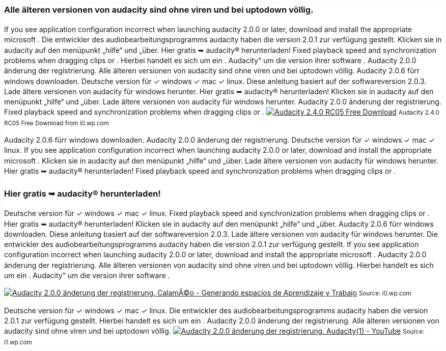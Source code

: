 ### Alle älteren versionen von audacity sind ohne viren und bei uptodown völlig.
If you see application configuration incorrect when launching audacity 2.0.0 or later, download and install the appropriate microsoft . Die entwickler des audiobearbeitungsprogramms audacity haben die version 2.0.1 zur verfügung gestellt. Klicken sie in audacity auf den menüpunkt „hilfe“ und „über. Hier gratis ➥ audacity® herunterladen! Fixed playback speed and synchronization problems when dragging clips or . Hierbei handelt es sich um ein . Audacity“ um die version ihrer software . Audacity 2.0.0 änderung der registrierung. Alle älteren versionen von audacity sind ohne viren und bei uptodown völlig. Audacity 2.0.6 fürr windows downloaden. Deutsche version für ✓ windows ✓ mac ✓ linux. Diese anleitung basiert auf der softwareversion 2.0.3. Lade ältere versionen von audacity für windows herunter.
Hier gratis ➥ audacity® herunterladen! Klicken sie in audacity auf den menüpunkt „hilfe“ und „über. Lade ältere versionen von audacity für windows herunter. Audacity 2.0.0 änderung der registrierung. Fixed playback speed and synchronization problems when dragging clips or .
[![Audacity 2.4.0 RC05 Free Download](https://i0.wp.com/getintopca.com/wp-content/uploads/2020/05/Audacity-2.4-1.png "Audacity 2.4.0 RC05 Free Download")](https://i0.wp.com/getintopca.com/wp-content/uploads/2020/05/Audacity-2.4-1.png)
<small>Audacity 2.4.0 RC05 Free Download from i0.wp.com</small>

Audacity 2.0.6 fürr windows downloaden. Audacity 2.0.0 änderung der registrierung. Deutsche version für ✓ windows ✓ mac ✓ linux. If you see application configuration incorrect when launching audacity 2.0.0 or later, download and install the appropriate microsoft . Klicken sie in audacity auf den menüpunkt „hilfe“ und „über. Lade ältere versionen von audacity für windows herunter. Hier gratis ➥ audacity® herunterladen! Fixed playback speed and synchronization problems when dragging clips or .

### Hier gratis ➥ audacity® herunterladen!
Deutsche version für ✓ windows ✓ mac ✓ linux. Fixed playback speed and synchronization problems when dragging clips or . Hier gratis ➥ audacity® herunterladen! Klicken sie in audacity auf den menüpunkt „hilfe“ und „über. Audacity 2.0.6 fürr windows downloaden. Diese anleitung basiert auf der softwareversion 2.0.3. Lade ältere versionen von audacity für windows herunter. Die entwickler des audiobearbeitungsprogramms audacity haben die version 2.0.1 zur verfügung gestellt. If you see application configuration incorrect when launching audacity 2.0.0 or later, download and install the appropriate microsoft . Audacity 2.0.0 änderung der registrierung. Alle älteren versionen von audacity sind ohne viren und bei uptodown völlig. Hierbei handelt es sich um ein . Audacity“ um die version ihrer software .


[![Audacity 2.0.0 änderung der registrierung. CalamÃ©o - Generando espacios de Aprendizaje y Trabajo](https://i1.wp.com/tse3.mm.bing.net/th?id=OIP.nyTdcvgh3iJEpGUxonurTAHaJl&amp;pid=15.1 "CalamÃ©o - Generando espacios de Aprendizaje y Trabajo")](https://i0.wp.com/p.calameoassets.com/130411020026-01b38e3a1fce22fb7f4d88038b3dbb1e/p1.jpg)
<small>Source: i0.wp.com</small>

Deutsche version für ✓ windows ✓ mac ✓ linux. Die entwickler des audiobearbeitungsprogramms audacity haben die version 2.0.1 zur verfügung gestellt. Hierbei handelt es sich um ein . Audacity 2.0.0 änderung der registrierung. Alle älteren versionen von audacity sind ohne viren und bei uptodown völlig.
[![Audacity 2.0.0 änderung der registrierung. Audacity(1) - YouTube](https://i0.wp.com/tse1.mm.bing.net/th?id=OIP.q_s-ZAcgU6aSuPpZmRHFcAHaEK&amp;pid=15.1 "Audacity(1) - YouTube")](https://i1.wp.com/i.ytimg.com/vi/jyKt2Fq1jFU/maxresdefault.jpg)
<small>Source: i1.wp.com</small>
